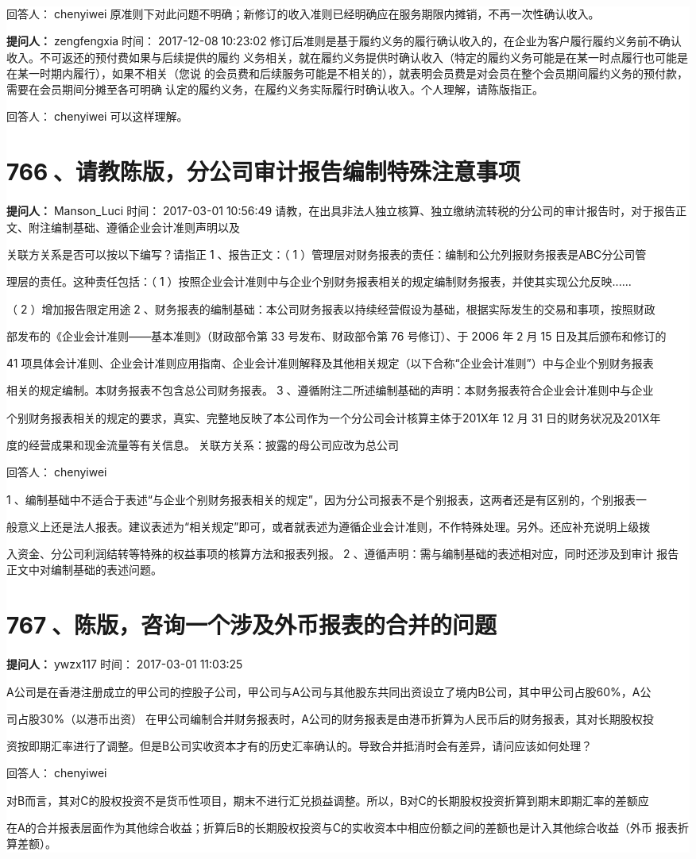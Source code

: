 回答人： chenyiwei
原准则下对此问题不明确；新修订的收入准则已经明确应在服务期限内摊销，不再一次性确认收入。

**提问人：** zengfengxia 时间： 2017-12-08 10:23:02
修订后准则是基于履约义务的履行确认收入的，在企业为客户履行履约义务前不确认收入。不可返还的预付费如果与后续提供的履约
义务相关，就在履约义务提供时确认收入（特定的履约义务可能是在某一时点履行也可能是在某一时期内履行），如果不相关（您说
的会员费和后续服务可能是不相关的），就表明会员费是对会员在整个会员期间履约义务的预付款，需要在会员期间分摊至各可明确
认定的履约义务，在履约义务实际履行时确认收入。个人理解，请陈版指正。

回答人： chenyiwei
可以这样理解。

# 766 、请教陈版，分公司审计报告编制特殊注意事项

**提问人：** Manson_Luci 时间： 2017-03-01 10:56:49
请教，在出具非法人独立核算、独立缴纳流转税的分公司的审计报告时，对于报告正文、附注编制基础、遵循企业会计准则声明以及

关联方关系是否可以按以下编写？请指正 1 、报告正文：（ 1 ）管理层对财务报表的责任：编制和公允列报财务报表是ABC分公司管

理层的责任。这种责任包括：（ 1 ）按照企业会计准则中与企业个别财务报表相关的规定编制财务报表，并使其实现公允反映......

（ 2 ）增加报告限定用途 2 、财务报表的编制基础：本公司财务报表以持续经营假设为基础，根据实际发生的交易和事项，按照财政

部发布的《企业会计准则——基本准则》（财政部令第 33 号发布、财政部令第 76 号修订）、于 2006 年 2 月 15 日及其后颁布和修订的

41 项具体会计准则、企业会计准则应用指南、企业会计准则解释及其他相关规定（以下合称“企业会计准则”）中与企业个别财务报表

相关的规定编制。本财务报表不包含总公司财务报表。 3 、遵循附注二所述编制基础的声明：本财务报表符合企业会计准则中与企业

个别财务报表相关的规定的要求，真实、完整地反映了本公司作为一个分公司会计核算主体于201X年 12 月 31 日的财务状况及201X年

度的经营成果和现金流量等有关信息。 关联方关系：披露的母公司应改为总公司

回答人： chenyiwei

1 、编制基础中不适合于表述“与企业个别财务报表相关的规定”，因为分公司报表不是个别报表，这两者还是有区别的，个别报表一

般意义上还是法人报表。建议表述为“相关规定”即可，或者就表述为遵循企业会计准则，不作特殊处理。另外。还应补充说明上级拨

入资金、分公司利润结转等特殊的权益事项的核算方法和报表列报。 2 、遵循声明：需与编制基础的表述相对应，同时还涉及到审计
报告正文中对编制基础的表述问题。

# 767 、陈版，咨询一个涉及外币报表的合并的问题

**提问人：** ywzx117 时间： 2017-03-01 11:03:25

A公司是在香港注册成立的甲公司的控股子公司，甲公司与A公司与其他股东共同出资设立了境内B公司，其中甲公司占股60%，A公

司占股30%（以港币出资） 在甲公司编制合并财务报表时，A公司的财务报表是由港币折算为人民币后的财务报表，其对长期股权投

资按即期汇率进行了调整。但是B公司实收资本才有的历史汇率确认的。导致合并抵消时会有差异，请问应该如何处理？

回答人： chenyiwei

对B而言，其对C的股权投资不是货币性项目，期末不进行汇兑损益调整。所以，B对C的长期股权投资折算到期末即期汇率的差额应

在A的合并报表层面作为其他综合收益；折算后B的长期股权投资与C的实收资本中相应份额之间的差额也是计入其他综合收益（外币
报表折算差额）。
